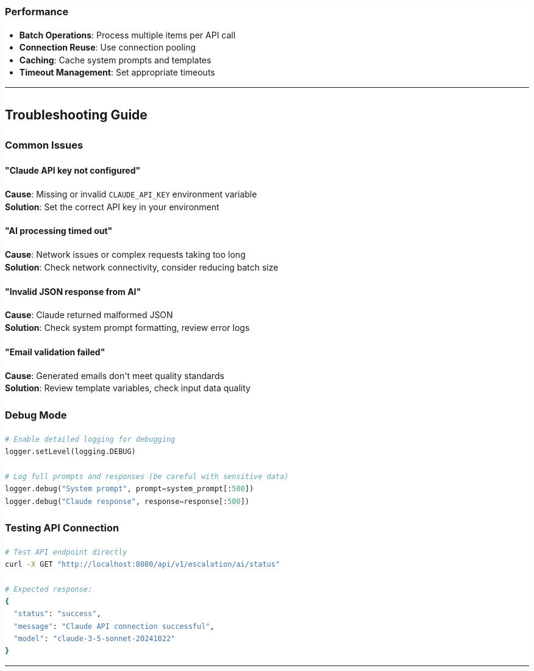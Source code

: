 ### Performance
- **Batch Operations**: Process multiple items per API call
- **Connection Reuse**: Use connection pooling
- **Caching**: Cache system prompts and templates
- **Timeout Management**: Set appropriate timeouts

---

## Troubleshooting Guide

### Common Issues

#### "Claude API key not configured"
**Cause**: Missing or invalid `CLAUDE_API_KEY` environment variable  
**Solution**: Set the correct API key in your environment

#### "AI processing timed out"
**Cause**: Network issues or complex requests taking too long  
**Solution**: Check network connectivity, consider reducing batch size

#### "Invalid JSON response from AI"
**Cause**: Claude returned malformed JSON  
**Solution**: Check system prompt formatting, review error logs

#### "Email validation failed"
**Cause**: Generated emails don't meet quality standards  
**Solution**: Review template variables, check input data quality

### Debug Mode

```python
# Enable detailed logging for debugging
logger.setLevel(logging.DEBUG)

# Log full prompts and responses (be careful with sensitive data)
logger.debug("System prompt", prompt=system_prompt[:500])
logger.debug("Claude response", response=response[:500])
```

### Testing API Connection

```bash
# Test API endpoint directly
curl -X GET "http://localhost:8080/api/v1/escalation/ai/status"

# Expected response:
{
  "status": "success",
  "message": "Claude API connection successful",
  "model": "claude-3-5-sonnet-20241022"
}
```

---